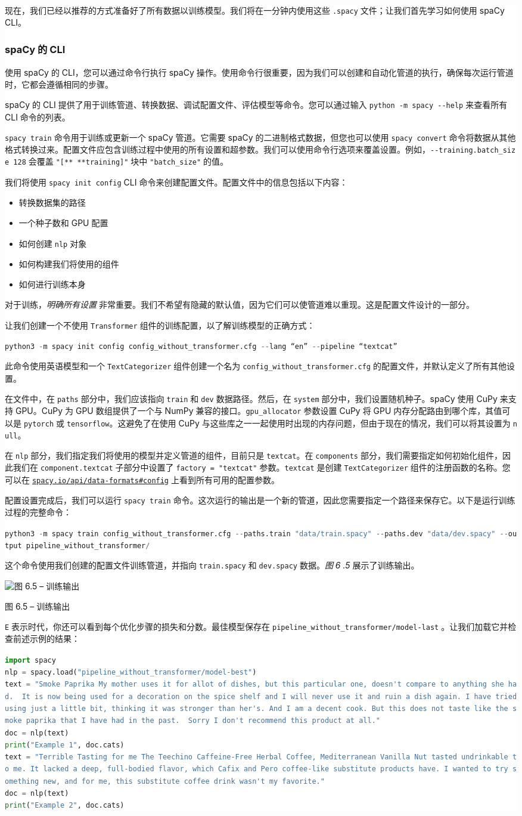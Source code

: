 现在，我们已经以推荐的方式准备好了所有数据以训练模型。我们将在一分钟内使用这些 `.spacy` 文件；让我们首先学习如何使用 spaCy CLI。

### spaCy 的 CLI

使用 spaCy 的 CLI，您可以通过命令行执行 spaCy 操作。使用命令行很重要，因为我们可以创建和自动化管道的执行，确保每次运行管道时，它都会遵循相同的步骤。

spaCy 的 CLI 提供了用于训练管道、转换数据、调试配置文件、评估模型等命令。您可以通过输入 `python -m spacy --help` 来查看所有 CLI 命令的列表。

`spacy train` 命令用于训练或更新一个 spaCy 管道。它需要 spaCy 的二进制格式数据，但您也可以使用 `spacy convert` 命令将数据从其他格式转换过来。配置文件应包含训练过程中使用的所有设置和超参数。我们可以使用命令行选项来覆盖设置。例如，`--training.batch_size 128` 会覆盖 `"[** **training]"` 块中 `"batch_size"` 的值。

我们将使用 `spacy init config` CLI 命令来创建配置文件。配置文件中的信息包括以下内容：

+   转换数据集的路径

+   一个种子数和 GPU 配置

+   如何创建 `nlp` 对象

+   如何构建我们将使用的组件

+   如何进行训练本身

对于训练，*明确所有设置* 非常重要。我们不希望有隐藏的默认值，因为它们可以使管道难以重现。这是配置文件设计的一部分。

让我们创建一个不使用 `Transformer` 组件的训练配置，以了解训练模型的正确方式：

```py
python3 -m spacy init config config_without_transformer.cfg --lang “en” --pipeline “textcat”
```

此命令使用英语模型和一个 `TextCategorizer` 组件创建一个名为 `config_without_transformer.cfg` 的配置文件，并默认定义了所有其他设置。

在文件中，在 `paths` 部分中，我们应该指向 `train` 和 `dev` 数据路径。然后，在 `system` 部分中，我们设置随机种子。spaCy 使用 CuPy 来支持 GPU。CuPy 为 GPU 数组提供了一个与 NumPy 兼容的接口。`gpu_allocator` 参数设置 CuPy 将 GPU 内存分配路由到哪个库，其值可以是 `pytorch` 或 `tensorflow`。这避免了在使用 CuPy 与这些库之一一起使用时出现的内存问题，但由于现在的情况，我们可以将其设置为 `null`。

在 `nlp` 部分，我们指定我们将使用的模型并定义管道的组件，目前只是 `textcat`。在 `components` 部分，我们需要指定如何初始化组件，因此我们在 `component.textcat` 子部分中设置了 `factory = "textcat"` 参数。`textcat` 是创建 `TextCategorizer` 组件的注册函数的名称。您可以在 [`spacy.io/api/data-formats#config`](https://spacy.io/api/data-formats#config) 上看到所有可用的配置参数。

配置设置完成后，我们可以运行 `spacy train` 命令。这次运行的输出是一个新的管道，因此您需要指定一个路径来保存它。以下是运行训练过程的完整命令：

```py
python3 -m spacy train config_without_transformer.cfg --paths.train "data/train.spacy" --paths.dev "data/dev.spacy" --output pipeline_without_transformer/
```

这个命令使用我们创建的配置文件训练管道，并指向 `train.spacy` 和 `dev.spacy` 数据。*图 6* *.5* 展示了训练输出。

![图 6.5 – 训练输出](img/B22441_06_05.jpg)

图 6.5 – 训练输出

`E` 表示时代，你还可以看到每个优化步骤的损失和分数。最佳模型保存在 `pipeline_without_transformer/model-last` 。让我们加载它并检查前述示例的结果：

```py
import spacy
nlp = spacy.load("pipeline_without_transformer/model-best")
text = "Smoke Paprika My mother uses it for allot of dishes, but this particular one, doesn't compare to anything she had.  It is now being used for a decoration on the spice shelf and I will never use it and ruin a dish again. I have tried using just a little bit, thinking it was stronger than her's. And I am a decent cook. But this does not taste like the smoke paprika that I have had in the past.  Sorry I don't recommend this product at all."
doc = nlp(text)
print("Example 1", doc.cats)
text = "Terrible Tasting for me The Teechino Caffeine-Free Herbal Coffee, Mediterranean Vanilla Nut tasted undrinkable to me. It lacked a deep, full-bodied flavor, which Cafix and Pero coffee-like substitute products have. I wanted to try something new, and for me, this substitute coffee drink wasn't my favorite."
doc = nlp(text)
print("Example 2", doc.cats)
```